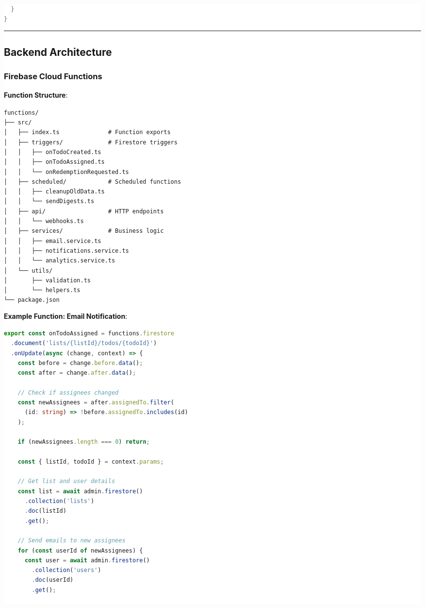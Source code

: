 ```dart
  }
}
```

---

## Backend Architecture

### Firebase Cloud Functions

**Function Structure**:
```
functions/
├── src/
│   ├── index.ts              # Function exports
│   ├── triggers/             # Firestore triggers
│   │   ├── onTodoCreated.ts
│   │   ├── onTodoAssigned.ts
│   │   └── onRedemptionRequested.ts
│   ├── scheduled/            # Scheduled functions
│   │   ├── cleanupOldData.ts
│   │   └── sendDigests.ts
│   ├── api/                  # HTTP endpoints
│   │   └── webhooks.ts
│   ├── services/             # Business logic
│   │   ├── email.service.ts
│   │   ├── notifications.service.ts
│   │   └── analytics.service.ts
│   └── utils/
│       ├── validation.ts
│       └── helpers.ts
└── package.json
```

**Example Function: Email Notification**:
```typescript
export const onTodoAssigned = functions.firestore
  .document('lists/{listId}/todos/{todoId}')
  .onUpdate(async (change, context) => {
    const before = change.before.data();
    const after = change.after.data();
    
    // Check if assignees changed
    const newAssignees = after.assignedTo.filter(
      (id: string) => !before.assignedTo.includes(id)
    );
    
    if (newAssignees.length === 0) return;
    
    const { listId, todoId } = context.params;
    
    // Get list and user details
    const list = await admin.firestore()
      .collection('lists')
      .doc(listId)
      .get();
    
    // Send emails to new assignees
    for (const userId of newAssignees) {
      const user = await admin.firestore()
        .collection('users')
        .doc(userId)
        .get();
      
```